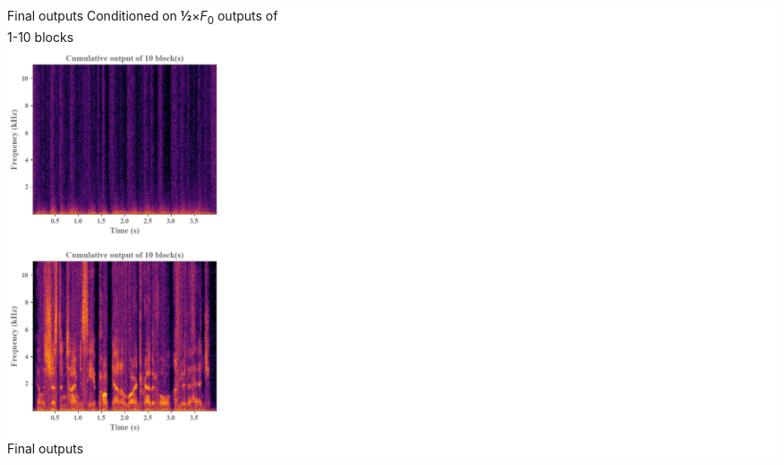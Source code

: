   <audio src="res/audio/mid/QPPWGfa/1_0_F0/SF3_30029_o9.wav" controls preload></audio> </td>
  </tr>
  <tr>
  <td align="center"> Final outputs </td>
  <td> <audio src="res/audio/mid/QPPWGaf/1_0_F0/SF3_30029_o19.wav" controls preload></audio> </td>
  <td> <audio src="res/audio/mid/QPPWGfa/1_0_F0/SF3_30029_o19.wav" controls preload></audio> </td>
  </tr>
  <tr> <td colspan="3" align="center"> Conditioned on <b>&frac12;</b>&times;<i>F</i><sub>0</sub> </td> </tr>
  <tr>
  <td align="center"> outputs of <br> 1-10 blocks </td>
  <td align="center"> <img class="preload" src="res/audio/mid/QPPWGaf/0_5_F0/SF3_30029_o9.png" style="display:block;width:240px;height:220px"/> 
  <audio src="res/audio/mid/QPPWGaf/0_5_F0/SF3_30029_o9.wav" controls preload></audio> </td>
  <td align="center"> <img class="preload" src="res/audio/mid/QPPWGfa/0_5_F0/SF3_30029_o9.png" style="display:block;width:240px;height:220px"/> 
  <audio src="res/audio/mid/QPPWGfa/0_5_F0/SF3_30029_o9.wav" controls preload></audio> </td>
  </tr>
  <tr>
  <td align="center"> Final outputs </td>
  <td> <audio src="res/audio/mid/QPPWGaf/0_5_F0/SF3_30029_o19.wav" controls preload></audio> </td>